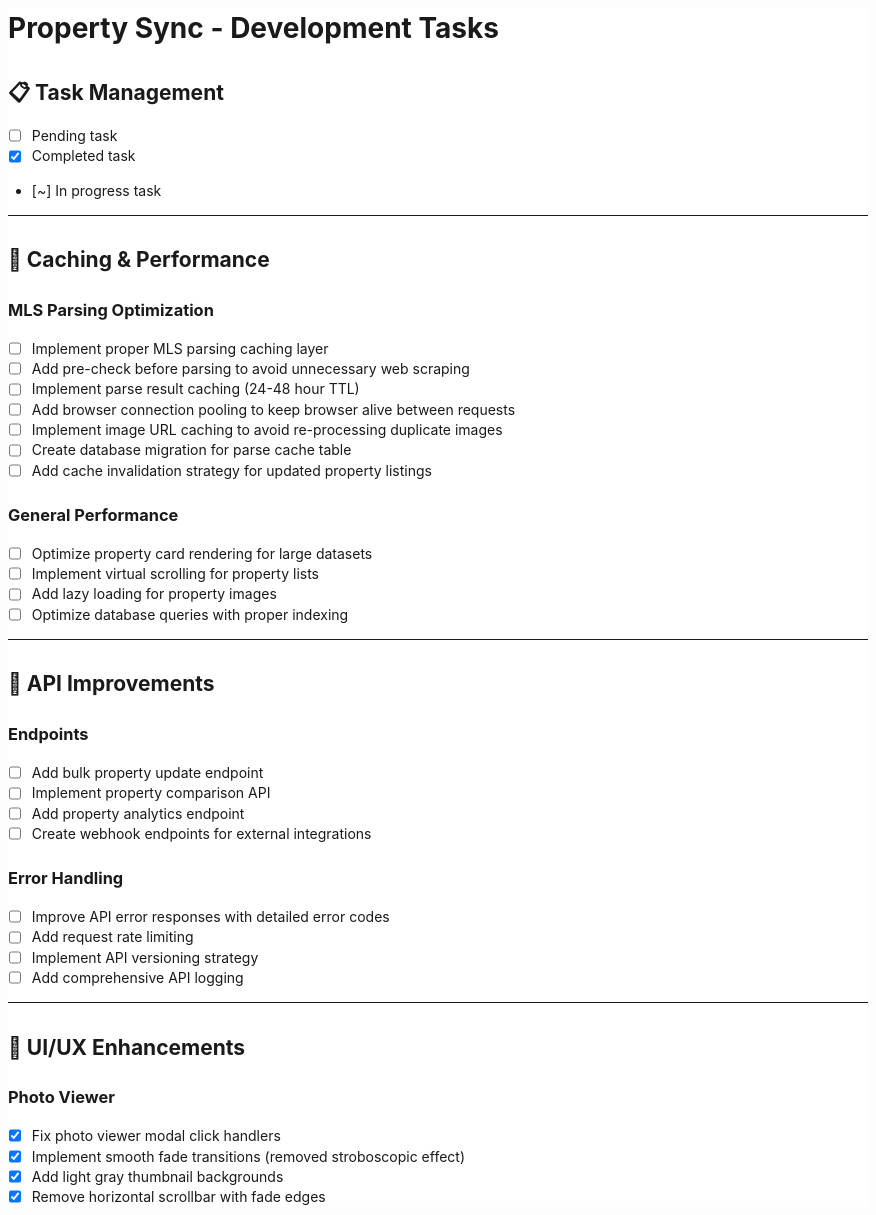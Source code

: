 # Property Sync - Development Tasks

## 📋 Task Management
- [ ] Pending task
- [x] Completed task
- [~] In progress task

---

## 🚀 Caching & Performance

### MLS Parsing Optimization
- [ ] Implement proper MLS parsing caching layer
- [ ] Add pre-check before parsing to avoid unnecessary web scraping
- [ ] Implement parse result caching (24-48 hour TTL)
- [ ] Add browser connection pooling to keep browser alive between requests
- [ ] Implement image URL caching to avoid re-processing duplicate images
- [ ] Create database migration for parse cache table
- [ ] Add cache invalidation strategy for updated property listings

### General Performance
- [ ] Optimize property card rendering for large datasets
- [ ] Implement virtual scrolling for property lists
- [ ] Add lazy loading for property images
- [ ] Optimize database queries with proper indexing

---

## 🔌 API Improvements

### Endpoints
- [ ] Add bulk property update endpoint
- [ ] Implement property comparison API
- [ ] Add property analytics endpoint
- [ ] Create webhook endpoints for external integrations

### Error Handling
- [ ] Improve API error responses with detailed error codes
- [ ] Add request rate limiting
- [ ] Implement API versioning strategy
- [ ] Add comprehensive API logging

---

## 🎨 UI/UX Enhancements

### Photo Viewer
- [x] Fix photo viewer modal click handlers
- [x] Implement smooth fade transitions (removed stroboscopic effect)
- [x] Add light gray thumbnail backgrounds
- [x] Remove horizontal scrollbar with fade edges
